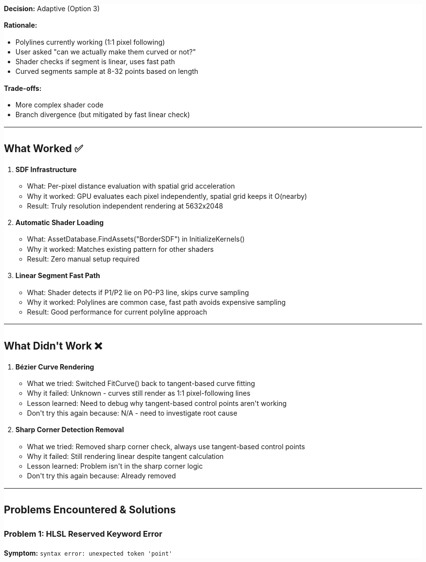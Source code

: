 **Decision:** Adaptive (Option 3)

**Rationale:**
- Polylines currently working (1:1 pixel following)
- User asked "can we actually make them curved or not?"
- Shader checks if segment is linear, uses fast path
- Curved segments sample at 8-32 points based on length

**Trade-offs:**
- More complex shader code
- Branch divergence (but mitigated by fast linear check)

---

## What Worked ✅

1. **SDF Infrastructure**
   - What: Per-pixel distance evaluation with spatial grid acceleration
   - Why it worked: GPU evaluates each pixel independently, spatial grid keeps it O(nearby)
   - Result: Truly resolution independent rendering at 5632x2048

2. **Automatic Shader Loading**
   - What: AssetDatabase.FindAssets("BorderSDF") in InitializeKernels()
   - Why it worked: Matches existing pattern for other shaders
   - Result: Zero manual setup required

3. **Linear Segment Fast Path**
   - What: Shader detects if P1/P2 lie on P0-P3 line, skips curve sampling
   - Why it worked: Polylines are common case, fast path avoids expensive sampling
   - Result: Good performance for current polyline approach

---

## What Didn't Work ❌

1. **Bézier Curve Rendering**
   - What we tried: Switched FitCurve() back to tangent-based curve fitting
   - Why it failed: Unknown - curves still render as 1:1 pixel-following lines
   - Lesson learned: Need to debug why tangent-based control points aren't working
   - Don't try this again because: N/A - need to investigate root cause

2. **Sharp Corner Detection Removal**
   - What we tried: Removed sharp corner check, always use tangent-based control points
   - Why it failed: Still rendering linear despite tangent calculation
   - Lesson learned: Problem isn't in the sharp corner logic
   - Don't try this again because: Already removed

---

## Problems Encountered & Solutions

### Problem 1: HLSL Reserved Keyword Error
**Symptom:** `syntax error: unexpected token 'point'`
